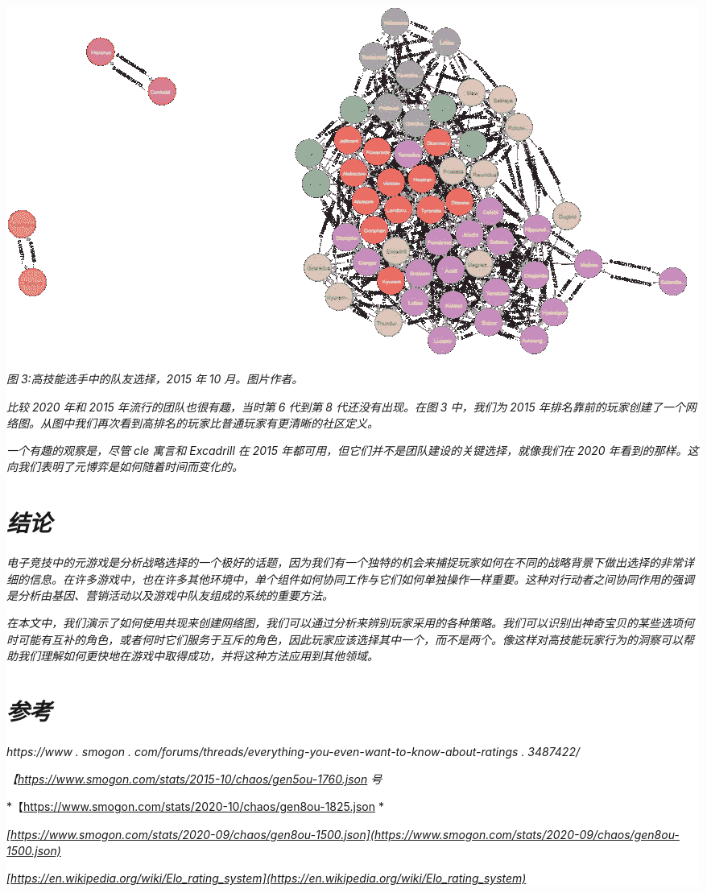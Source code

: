 *![](img/12a6034d86f7b408c4a34315120ab059.png)*

*图 3:高技能选手中的队友选择，2015 年 10 月。*图片作者。**

*比较 2020 年和 2015 年流行的团队也很有趣，当时第 6 代到第 8 代还没有出现。在图 3 中，我们为 2015 年排名靠前的玩家创建了一个网络图。从图中我们再次看到高排名的玩家比普通玩家有更清晰的社区定义。*

*一个有趣的观察是，尽管 cle 寓言和 Excadrill 在 2015 年都可用，但它们并不是团队建设的关键选择，就像我们在 2020 年看到的那样。这向我们表明了元博弈是如何随着时间而变化的。*

# *结论*

*电子竞技中的元游戏是分析战略选择的一个极好的话题，因为我们有一个独特的机会来捕捉玩家如何在不同的战略背景下做出选择的非常详细的信息。在许多游戏中，也在许多其他环境中，单个组件如何协同工作与它们如何单独操作一样重要。这种对行动者之间协同作用的强调是分析由基因、营销活动以及游戏中队友组成的系统的重要方法。*

*在本文中，我们演示了如何使用共现来创建网络图，我们可以通过分析来辨别玩家采用的各种策略。我们可以识别出神奇宝贝的某些选项何时可能有互补的角色，或者何时它们服务于互斥的角色，因此玩家应该选择其中一个，而不是两个。像这样对高技能玩家行为的洞察可以帮助我们理解如何更快地在游戏中取得成功，并将这种方法应用到其他领域。*

# *参考*

*https://www . smogon . com/forums/threads/everything-you-even-want-to-know-about-ratings . 3487422/*

*【https://www.smogon.com/stats/2015-10/chaos/gen5ou-1760.json 号*

*【https://www.smogon.com/stats/2020-10/chaos/gen8ou-1825.json *

*[https://www.smogon.com/stats/2020-09/chaos/gen8ou-1500.json](https://www.smogon.com/stats/2020-09/chaos/gen8ou-1500.json)*

*[https://en.wikipedia.org/wiki/Elo_rating_system](https://en.wikipedia.org/wiki/Elo_rating_system)*

